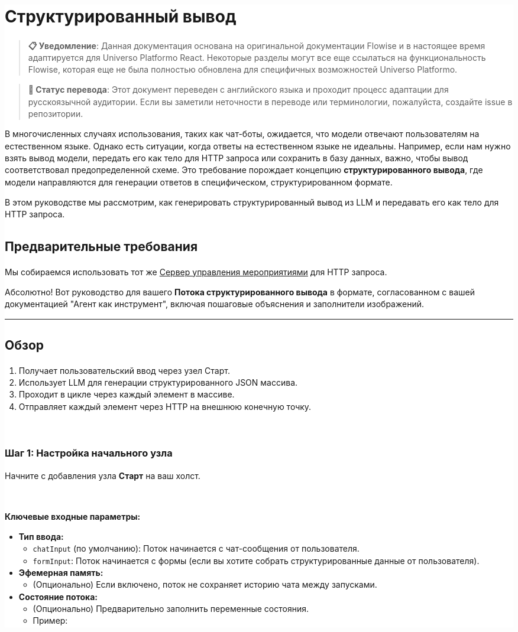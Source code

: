 # Структурированный вывод

> **📋 Уведомление**: Данная документация основана на оригинальной документации Flowise и в настоящее время адаптируется для Universo Platformo React. Некоторые разделы могут все еще ссылаться на функциональность Flowise, которая еще не была полностью обновлена для специфичных возможностей Universo Platformo.

> **🔄 Статус перевода**: Этот документ переведен с английского языка и проходит процесс адаптации для русскоязычной аудитории. Если вы заметили неточности в переводе или терминологии, пожалуйста, создайте issue в репозитории.

В многочисленных случаях использования, таких как чат-боты, ожидается, что модели отвечают пользователям на естественном языке. Однако есть ситуации, когда ответы на естественном языке не идеальны. Например, если нам нужно взять вывод модели, передать его как тело для HTTP запроса или сохранить в базу данных, важно, чтобы вывод соответствовал предопределенной схеме. Это требование порождает концепцию **структурированного вывода**, где модели направляются для генерации ответов в специфическом, структурированном формате.

В этом руководстве мы рассмотрим, как генерировать структурированный вывод из LLM и передавать его как тело для HTTP запроса.

## Предварительные требования

Мы собираемся использовать тот же [Сервер управления мероприятиями](interacting-with-api.md#prerequisite) для HTTP запроса.

Абсолютно! Вот руководство для вашего **Потока структурированного вывода** в формате, согласованном с вашей документацией "Агент как инструмент", включая пошаговые объяснения и заполнители изображений.

***

## Обзор

1. Получает пользовательский ввод через узел Старт.
2. Использует LLM для генерации структурированного JSON массива.
3. Проходит в цикле через каждый элемент в массиве.
4. Отправляет каждый элемент через HTTP на внешнюю конечную точку.

<figure><img src="../.gitbook/assets/image (306).png" alt=""><figcaption></figcaption></figure>

### Шаг 1: Настройка начального узла

Начните с добавления узла **Старт** на ваш холст.

<figure><img src="../.gitbook/assets/image (307).png" alt="" width="417"><figcaption></figcaption></figure>

**Ключевые входные параметры:**

* **Тип ввода:**
  * `chatInput` (по умолчанию): Поток начинается с чат-сообщения от пользователя.
  * `formInput`: Поток начинается с формы (если вы хотите собрать структурированные данные от пользователя).
* **Эфемерная память:**
  * (Опционально) Если включено, поток не сохраняет историю чата между запусками.
* **Состояние потока:**
  * (Опционально) Предварительно заполнить переменные состояния.
  *   Пример:
